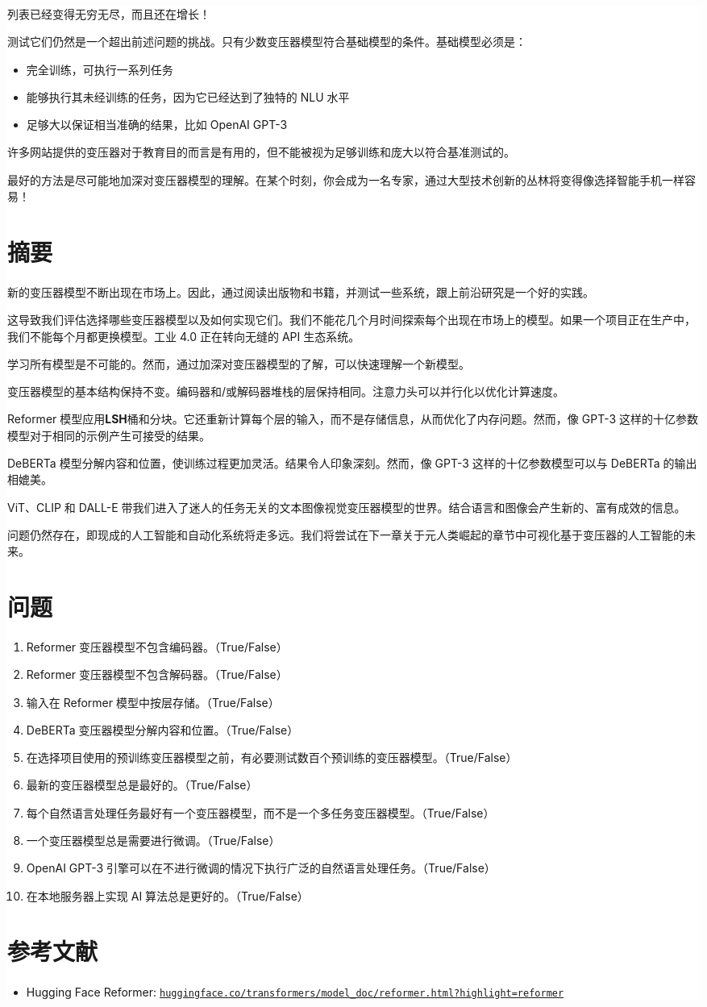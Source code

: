 列表已经变得无穷无尽，而且还在增长！

测试它们仍然是一个超出前述问题的挑战。只有少数变压器模型符合基础模型的条件。基础模型必须是：

+   完全训练，可执行一系列任务

+   能够执行其未经训练的任务，因为它已经达到了独特的 NLU 水平

+   足够大以保证相当准确的结果，比如 OpenAI GPT-3

许多网站提供的变压器对于教育目的而言是有用的，但不能被视为足够训练和庞大以符合基准测试的。

最好的方法是尽可能地加深对变压器模型的理解。在某个时刻，你会成为一名专家，通过大型技术创新的丛林将变得像选择智能手机一样容易！

# 摘要

新的变压器模型不断出现在市场上。因此，通过阅读出版物和书籍，并测试一些系统，跟上前沿研究是一个好的实践。

这导致我们评估选择哪些变压器模型以及如何实现它们。我们不能花几个月时间探索每个出现在市场上的模型。如果一个项目正在生产中，我们不能每个月都更换模型。工业 4.0 正在转向无缝的 API 生态系统。

学习所有模型是不可能的。然而，通过加深对变压器模型的了解，可以快速理解一个新模型。

变压器模型的基本结构保持不变。编码器和/或解码器堆栈的层保持相同。注意力头可以并行化以优化计算速度。

Reformer 模型应用**LSH**桶和分块。它还重新计算每个层的输入，而不是存储信息，从而优化了内存问题。然而，像 GPT-3 这样的十亿参数模型对于相同的示例产生可接受的结果。

DeBERTa 模型分解内容和位置，使训练过程更加灵活。结果令人印象深刻。然而，像 GPT-3 这样的十亿参数模型可以与 DeBERTa 的输出相媲美。

ViT、CLIP 和 DALL-E 带我们进入了迷人的任务无关的文本图像视觉变压器模型的世界。结合语言和图像会产生新的、富有成效的信息。

问题仍然存在，即现成的人工智能和自动化系统将走多远。我们将尝试在下一章关于元人类崛起的章节中可视化基于变压器的人工智能的未来。

# 问题

1.  Reformer 变压器模型不包含编码器。（True/False）

1.  Reformer 变压器模型不包含解码器。（True/False）

1.  输入在 Reformer 模型中按层存储。（True/False）

1.  DeBERTa 变压器模型分解内容和位置。（True/False）

1.  在选择项目使用的预训练变压器模型之前，有必要测试数百个预训练的变压器模型。（True/False）

1.  最新的变压器模型总是最好的。（True/False）

1.  每个自然语言处理任务最好有一个变压器模型，而不是一个多任务变压器模型。（True/False）

1.  一个变压器模型总是需要进行微调。（True/False）

1.  OpenAI GPT-3 引擎可以在不进行微调的情况下执行广泛的自然语言处理任务。（True/False）

1.  在本地服务器上实现 AI 算法总是更好的。（True/False）

# 参考文献

+   Hugging Face Reformer: [`huggingface.co/transformers/model_doc/reformer.html?highlight=reformer`](https://huggingface.co/transformers/model_doc/reformer.html?highlight=reformer)
